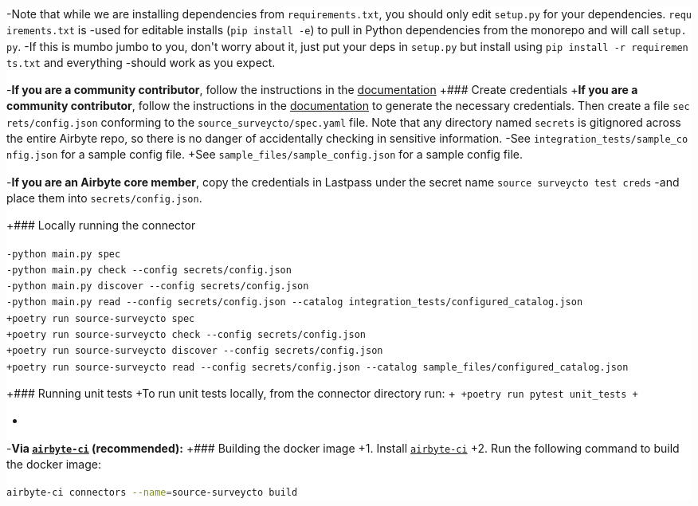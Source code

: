 -Note that while we are installing dependencies from `requirements.txt`, you should only edit `setup.py` for your dependencies. `requirements.txt` is
-used for editable installs (`pip install -e`) to pull in Python dependencies from the monorepo and will call `setup.py`.
-If this is mumbo jumbo to you, don't worry about it, just put your deps in `setup.py` but install using `pip install -r requirements.txt` and everything
-should work as you expect.
 
-**If you are a community contributor**, follow the instructions in the [documentation](https://docs.airbyte.io/integrations/sources/surveycto)
+### Create credentials
+**If you are a community contributor**, follow the instructions in the [documentation](https://docs.airbyte.com/integrations/sources/surveycto)
 to generate the necessary credentials. Then create a file `secrets/config.json` conforming to the `source_surveycto/spec.yaml` file.
 Note that any directory named `secrets` is gitignored across the entire Airbyte repo, so there is no danger of accidentally checking in sensitive information.
-See `integration_tests/sample_config.json` for a sample config file.
+See `sample_files/sample_config.json` for a sample config file.
 
-**If you are an Airbyte core member**, copy the credentials in Lastpass under the secret name `source surveycto test creds`
-and place them into `secrets/config.json`.
 
+### Locally running the connector
 ```
-python main.py spec
-python main.py check --config secrets/config.json
-python main.py discover --config secrets/config.json
-python main.py read --config secrets/config.json --catalog integration_tests/configured_catalog.json
+poetry run source-surveycto spec
+poetry run source-surveycto check --config secrets/config.json
+poetry run source-surveycto discover --config secrets/config.json
+poetry run source-surveycto read --config secrets/config.json --catalog sample_files/configured_catalog.json
 ```
 
+### Running unit tests
+To run unit tests locally, from the connector directory run:
+```
+poetry run pytest unit_tests
+```
 
-
-**Via [`airbyte-ci`](https://github.com/airbytehq/airbyte/blob/master/airbyte-ci/connectors/pipelines/README.md) (recommended):**
+### Building the docker image
+1. Install [`airbyte-ci`](https://github.com/airbytehq/airbyte/blob/master/airbyte-ci/connectors/pipelines/README.md)
+2. Run the following command to build the docker image:
 ```bash
 airbyte-ci connectors --name=source-surveycto build
 ```
 